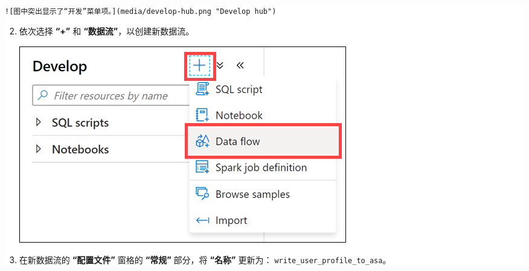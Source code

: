     ![图中突出显示了“开发”菜单项。](media/develop-hub.png "Develop hub")

2. 依次选择 **“+”** 和 **“数据流”**，以创建新数据流。

    ![图中突出显示了新建数据流链接。](media/new-data-flow-link.png "New data flow")

3. 在新数据流的 **“配置文件”** 窗格的 **“常规”** 部分，将 **“名称”** 更新为： `write_user_profile_to_asa`。

